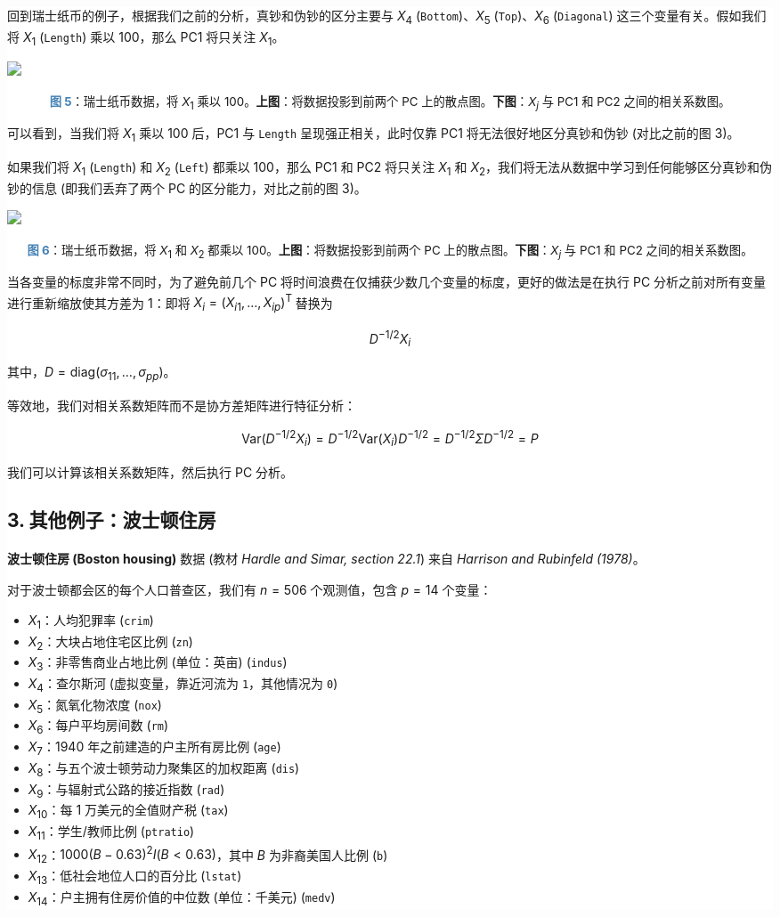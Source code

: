 回到瑞士纸币的例子，根据我们之前的分析，真钞和伪钞的区分主要与 $X_4$ (`Bottom`)、$X_5$ (`Top`)、$X_6$ (`Diagonal`) 这三个变量有关。假如我们将 $X_1$ (`Length`) 乘以 $100$，那么 PC1 将只关注 $X_1$。

<img src="http://andy-blog.oss-cn-beijing.aliyuncs.com/blog/2020-11-21-WX20201121-131344%402x.png" width="80%">

<span style="margin:auto; display:table; font-size:10pt"> <span style="color:steelblue;font-weight:bold">图 5</span>：瑞士纸币数据，将 $X_1$ 乘以 $100$。**上图**：将数据投影到前两个 PC 上的散点图。**下图**：$X_j$ 与 PC1 和 PC2 之间的相关系数图。</span>

可以看到，当我们将 $X_1$ 乘以 $100$ 后，PC1 与 `Length` 呈现强正相关，此时仅靠 PC1 将无法很好地区分真钞和伪钞 (对比之前的图 3)。

如果我们将 $X_1$ (`Length`) 和 $X_2$ (`Left`) 都乘以 $100$，那么 PC1 和 PC2 将只关注 $X_1$ 和 $X_2$，我们将无法从数据中学习到任何能够区分真钞和伪钞的信息 (即我们丢弃了两个 PC 的区分能力，对比之前的图 3)。

<img src="http://andy-blog.oss-cn-beijing.aliyuncs.com/blog/2020-11-21-WX20201121-132840%402x.png" width="80%">

<span style="margin:auto; display:table; font-size:10pt"> <span style="color:steelblue;font-weight:bold">图 6</span>：瑞士纸币数据，将 $X_1$ 和 $X_2$ 都乘以 $100$。**上图**：将数据投影到前两个 PC 上的散点图。**下图**：$X_j$ 与 PC1 和 PC2 之间的相关系数图。</span>

当各变量的标度非常不同时，为了避免前几个 PC 将时间浪费在仅捕获少数几个变量的标度，更好的做法是在执行 PC 分析之前对所有变量进行重新缩放使其方差为 $1$：即将 $X_i =(X_{i1},\dots,X_{ip})^{\mathrm T}$ 替换为

$$D^{-1/2} X_i$$

其中，$D = \mathrm{diag}(\sigma_{11},\dots,\sigma_{pp})$。

等效地，我们对相关系数矩阵而不是协方差矩阵进行特征分析：

$$\mathrm{Var}(D^{-1/2} X_i) = D^{-1/2} \mathrm{Var}(X_i) D^{-1/2} =  D^{-1/2} \Sigma D^{-1/2} = P$$

我们可以计算该相关系数矩阵，然后执行 PC 分析。

## 3. 其他例子：波士顿住房

**波士顿住房 (Boston housing)** 数据 (教材 *Hardle and Simar, section 22.1*) 来自 *Harrison and Rubinfeld (1978)*。

对于波士顿都会区的每个人口普查区，我们有 $n=506$ 个观测值，包含 $p = 14$ 个变量：

* $X_1$：人均犯罪率 (`crim`)
* $X_2$：大块占地住宅区比例 (`zn`)
* $X_3$：非零售商业占地比例 (单位：英亩) (`indus`)
* $X_4$：查尔斯河 (虚拟变量，靠近河流为 `1`，其他情况为 `0`)
* $X_5$：氮氧化物浓度 (`nox`)
* $X_6$：每户平均房间数 (`rm`)
* $X_7$：1940 年之前建造的户主所有房比例 (`age`)
* $X_8$：与五个波士顿劳动力聚集区的加权距离 (`dis`)
* $X_9$：与辐射式公路的接近指数 (`rad`)
* $X_{10}$：每 $1$ 万美元的全值财产税 (`tax`)
* $X_{11}$：学生/教师比例 (`ptratio`)
* $X_{12}$：$1000(B − 0.63)^2 I(B < 0.63)$，其中 $B$ 为非裔美国人比例 (`b`)
* $X_{13}$：低社会地位人口的百分比 (`lstat`)
* $X_{14}$：户主拥有住房价值的中位数 (单位：千美元) (`medv`)
